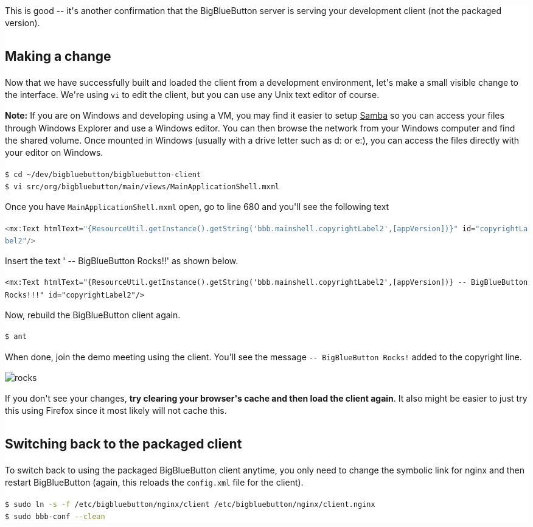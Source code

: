This is good -- it's another confirmation that the BigBlueButton server is serving your development client (not the packaged version).

## Making a change

Now that we have successfully built and loaded the client from a development environment, let's make a small visible change to the interface.  We're using `vi` to edit the client, but you can use any Unix text editor of course.

**Note:** If you are on Windows and developing using a VM, you may find it easier to setup [Samba](20dev.html#setup-samba) so you can access your files through Windows Explorer and use a Windows editor.  You can then browse the network from your Windows computer and find the shared volume.  Once mounted in Windows (usually with a drive letter such as d: or e:), you can access the files directly with your editor on Windows.

```bash
$ cd ~/dev/bigbluebutton/bigbluebutton-client
$ vi src/org/bigbluebutton/main/views/MainApplicationShell.mxml
```

Once you have `MainApplicationShell.mxml` open, go to line 680 and you'll see the following text

```actionscript
<mx:Text htmlText="{ResourceUtil.getInstance().getString('bbb.mainshell.copyrightLabel2',[appVersion])}" id="copyrightLabel2"/>
```

Insert the text ' -- BigBlueButton Rocks!!' as shown below.

```mxml
<mx:Text htmlText="{ResourceUtil.getInstance().getString('bbb.mainshell.copyrightLabel2',[appVersion])} -- BigBlueButton Rocks!!!" id="copyrightLabel2"/>
```

Now, rebuild the BigBlueButton client again.

```bash
$ ant
```

When done, join the demo meeting using the client. You'll see the message `-- BigBlueButton Rocks!` added to the copyright line.

![rocks](/images/rocks.png)

If you don't see your changes, **try clearing your browser's cache and then load the client again**.  It also might be easier to just try this using Firefox since it most likely will not cache this.

## Switching back to the packaged client

To switch back to using the packaged BigBlueButton client anytime, you only need to change the symbolic link for nginx and then restart BigBlueButton (again, this reloads the `config.xml` file for the client).

```bash
$ sudo ln -s -f /etc/bigbluebutton/nginx/client /etc/bigbluebutton/nginx/client.nginx
$ sudo bbb-conf --clean
```
